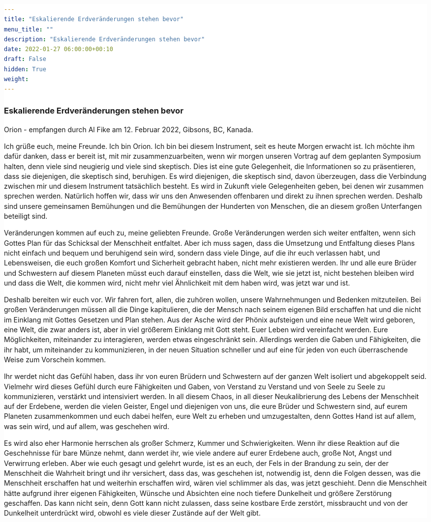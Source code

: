 ```yaml
---
title: "Eskalierende Erdveränderungen stehen bevor"
menu_title: ""
description: "Eskalierende Erdveränderungen stehen bevor"
date: 2022-01-27 06:00:00+00:10
draft: False
hidden: True
weight:
---
```

### Eskalierende Erdveränderungen stehen bevor

Orion - empfangen durch Al Fike am 12. Februar 2022, Gibsons, BC, Kanada.

Ich grüße euch, meine Freunde. Ich bin Orion. Ich bin bei diesem Instrument, seit es heute Morgen erwacht ist. Ich möchte ihm dafür danken, dass er bereit ist, mit mir zusammenzuarbeiten, wenn wir morgen unseren Vortrag auf dem geplanten Symposium halten, denn viele sind neugierig und viele sind skeptisch. Dies ist eine gute Gelegenheit, die Informationen so zu präsentieren, dass sie diejenigen, die skeptisch sind, beruhigen. Es wird diejenigen, die skeptisch sind, davon überzeugen, dass die Verbindung zwischen mir und diesem Instrument tatsächlich besteht. Es wird in Zukunft viele Gelegenheiten geben, bei denen wir zusammen sprechen werden. Natürlich hoffen wir, dass wir uns den Anwesenden offenbaren und direkt zu ihnen sprechen werden. Deshalb sind unsere gemeinsamen Bemühungen und die Bemühungen der Hunderten von Menschen, die an diesem großen Unterfangen beteiligt sind.

Veränderungen kommen auf euch zu, meine geliebten Freunde. Große Veränderungen werden sich weiter entfalten, wenn sich Gottes Plan für das Schicksal der Menschheit entfaltet. Aber ich muss sagen, dass die Umsetzung und Entfaltung dieses Plans nicht einfach und bequem und beruhigend sein wird, sondern dass viele Dinge, auf die ihr euch verlassen habt, und Lebensweisen, die euch großen Komfort und Sicherheit gebracht haben, nicht mehr existieren werden. Ihr und alle eure Brüder und Schwestern auf diesem Planeten müsst euch darauf einstellen, dass die Welt, wie sie jetzt ist, nicht bestehen bleiben wird und dass die Welt, die kommen wird, nicht mehr viel Ähnlichkeit mit dem haben wird, was jetzt war und ist.

Deshalb bereiten wir euch vor. Wir fahren fort, allen, die zuhören wollen, unsere Wahrnehmungen und Bedenken mitzuteilen. Bei großen Veränderungen müssen all die Dinge kapitulieren, die der Mensch nach seinem eigenen Bild erschaffen hat und die nicht im Einklang mit Gottes Gesetzen und Plan stehen. Aus der Asche wird der Phönix aufsteigen und eine neue Welt wird geboren, eine Welt, die zwar anders ist, aber in viel größerem Einklang mit Gott steht. Euer Leben wird vereinfacht werden. Eure Möglichkeiten, miteinander zu interagieren, werden etwas eingeschränkt sein. Allerdings werden die Gaben und Fähigkeiten, die ihr habt, um miteinander zu kommunizieren, in der neuen Situation schneller und auf eine für jeden von euch überraschende Weise zum Vorschein kommen.

Ihr werdet nicht das Gefühl haben, dass ihr von euren Brüdern und Schwestern auf der ganzen Welt isoliert und abgekoppelt seid. Vielmehr wird dieses Gefühl durch eure Fähigkeiten und Gaben, von Verstand zu Verstand und von Seele zu Seele zu kommunizieren, verstärkt und intensiviert werden. In all diesem Chaos, in all dieser Neukalibrierung des Lebens der Menschheit auf der Erdebene, werden die vielen Geister, Engel und diejenigen von uns, die eure Brüder und Schwestern sind, auf eurem Planeten zusammenkommen und euch dabei helfen, eure Welt zu erheben und umzugestalten, denn Gottes Hand ist auf allem, was sein wird, und auf allem, was geschehen wird.

Es wird also eher Harmonie herrschen als großer Schmerz, Kummer und Schwierigkeiten. Wenn ihr diese Reaktion auf die Geschehnisse für bare Münze nehmt, dann werdet ihr, wie viele andere auf eurer Erdebene auch, große Not, Angst und Verwirrung erleben. Aber wie euch gesagt und gelehrt wurde, ist es an euch, der Fels in der Brandung zu sein, der der Menschheit die Wahrheit bringt und ihr versichert, dass das, was geschehen ist, notwendig ist, denn die Folgen dessen, was die Menschheit erschaffen hat und weiterhin erschaffen wird, wären viel schlimmer als das, was jetzt geschieht. Denn die Menschheit hätte aufgrund ihrer eigenen Fähigkeiten, Wünsche und Absichten eine noch tiefere Dunkelheit und größere Zerstörung geschaffen. Das kann nicht sein, denn Gott kann nicht zulassen, dass seine kostbare Erde zerstört, missbraucht und von der Dunkelheit unterdrückt wird, obwohl es viele dieser Zustände auf der Welt gibt.
